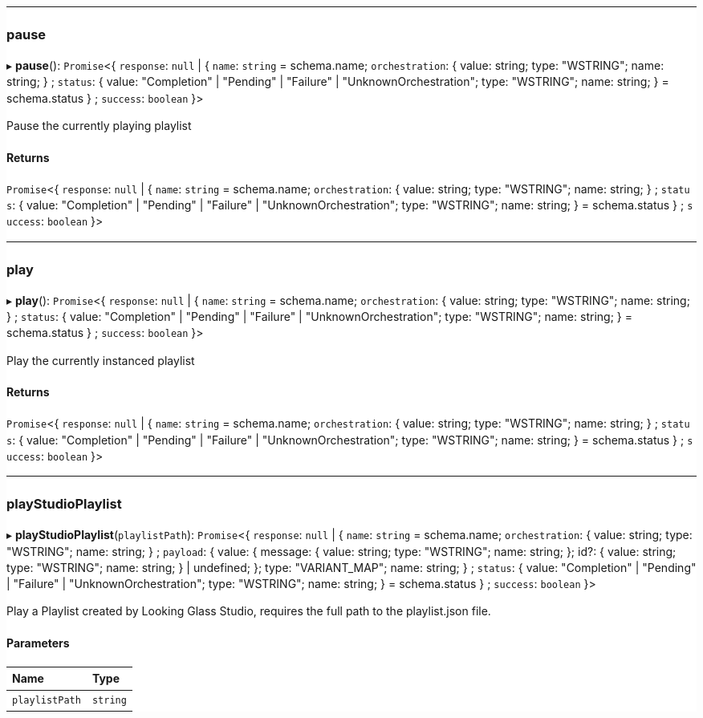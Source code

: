 ___

### pause

▸ **pause**(): `Promise`<{ `response`: ``null`` \| { `name`: `string` = schema.name; `orchestration`: { value: string; type: "WSTRING"; name: string; } ; `status`: { value: "Completion" \| "Pending" \| "Failure" \| "UnknownOrchestration"; type: "WSTRING"; name: string; } = schema.status } ; `success`: `boolean`  }\>

Pause the currently playing playlist

#### Returns

`Promise`<{ `response`: ``null`` \| { `name`: `string` = schema.name; `orchestration`: { value: string; type: "WSTRING"; name: string; } ; `status`: { value: "Completion" \| "Pending" \| "Failure" \| "UnknownOrchestration"; type: "WSTRING"; name: string; } = schema.status } ; `success`: `boolean`  }\>

___

### play

▸ **play**(): `Promise`<{ `response`: ``null`` \| { `name`: `string` = schema.name; `orchestration`: { value: string; type: "WSTRING"; name: string; } ; `status`: { value: "Completion" \| "Pending" \| "Failure" \| "UnknownOrchestration"; type: "WSTRING"; name: string; } = schema.status } ; `success`: `boolean`  }\>

Play the currently instanced playlist

#### Returns

`Promise`<{ `response`: ``null`` \| { `name`: `string` = schema.name; `orchestration`: { value: string; type: "WSTRING"; name: string; } ; `status`: { value: "Completion" \| "Pending" \| "Failure" \| "UnknownOrchestration"; type: "WSTRING"; name: string; } = schema.status } ; `success`: `boolean`  }\>

___

### playStudioPlaylist

▸ **playStudioPlaylist**(`playlistPath`): `Promise`<{ `response`: ``null`` \| { `name`: `string` = schema.name; `orchestration`: { value: string; type: "WSTRING"; name: string; } ; `payload`: { value: { message: { value: string; type: "WSTRING"; name: string; }; id?: { value: string; type: "WSTRING"; name: string; } \| undefined; }; type: "VARIANT\_MAP"; name: string; } ; `status`: { value: "Completion" \| "Pending" \| "Failure" \| "UnknownOrchestration"; type: "WSTRING"; name: string; } = schema.status } ; `success`: `boolean`  }\>

Play a Playlist created by Looking Glass Studio, requires the full path to the playlist.json file.

#### Parameters

| Name | Type |
| :------ | :------ |
| `playlistPath` | `string` |
